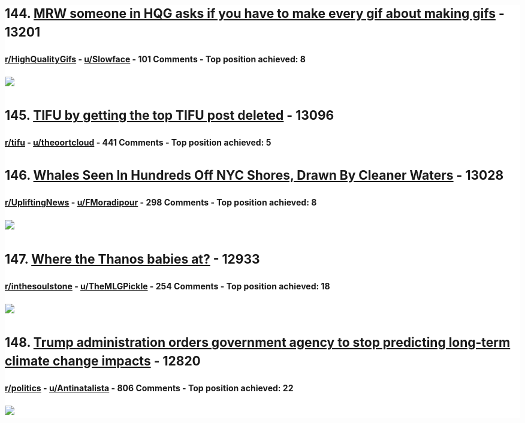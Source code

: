 ## 144. [MRW someone in HQG asks if you have to make every gif about making gifs](http://reddit.com/r/HighQualityGifs/comments/btzvl9/mrw_someone_in_hqg_asks_if_you_have_to_make_every/) - 13201
#### [r/HighQualityGifs](http://reddit.com/r/HighQualityGifs) - [u/Slowface](http://reddit.com/u/Slowface) - 101 Comments - Top position achieved: 8

<a href="https://i.imgur.com/Y6dnekJ.gifv"><img src="https://b.thumbs.redditmedia.com/rVbGxilJ4nmYWfN4uSbsIBWUxJRXyhghzWN34YdAsls.jpg"></img></a>

## 145. [TIFU by getting the top TIFU post deleted](http://reddit.com/r/tifu/comments/bu3cz5/tifu_by_getting_the_top_tifu_post_deleted/) - 13096
#### [r/tifu](http://reddit.com/r/tifu) - [u/theoortcloud](http://reddit.com/u/theoortcloud) - 441 Comments - Top position achieved: 5

## 146. [Whales Seen In Hundreds Off NYC Shores, Drawn By Cleaner Waters](http://reddit.com/r/UpliftingNews/comments/bu63sb/whales_seen_in_hundreds_off_nyc_shores_drawn_by/) - 13028
#### [r/UpliftingNews](http://reddit.com/r/UpliftingNews) - [u/FMoradipour](http://reddit.com/u/FMoradipour) - 298 Comments - Top position achieved: 8

<a href="https://patch.com/new-york/new-york-city/whales-seen-hundreds-nyc-shores-drawn-cleaner-waters"><img src="https://b.thumbs.redditmedia.com/XvqdEr02nTBjXvabPU9p8owFe5veG6kLXRA_Er2ripU.jpg"></img></a>

## 147. [Where the Thanos babies at?](http://reddit.com/r/inthesoulstone/comments/btz5yr/where_the_thanos_babies_at/) - 12933
#### [r/inthesoulstone](http://reddit.com/r/inthesoulstone) - [u/TheMLGPickle](http://reddit.com/u/TheMLGPickle) - 254 Comments - Top position achieved: 18

<a href="https://i.redd.it/expgvwaxyx031.jpg"><img src="https://a.thumbs.redditmedia.com/-AezBX0Eg3myBoFDU20R9au7dMx_ufpPIMU4-5aj0n0.jpg"></img></a>

## 148. [Trump administration orders government agency to stop predicting long-term climate change impacts](http://reddit.com/r/politics/comments/btyyzh/trump_administration_orders_government_agency_to/) - 12820
#### [r/politics](http://reddit.com/r/politics) - [u/Antinatalista](http://reddit.com/u/Antinatalista) - 806 Comments - Top position achieved: 22

<a href="https://www.independent.co.uk/news/world/americas/us-politics/trump-climate-change-us-geological-survey-national-assessment-james-reilly-a8932836.html"><img src="https://b.thumbs.redditmedia.com/B9_wLUUrNWnI_5hbAAOlEdbNgm9vRfE653d0P1-Lwbs.jpg"></img></a>
